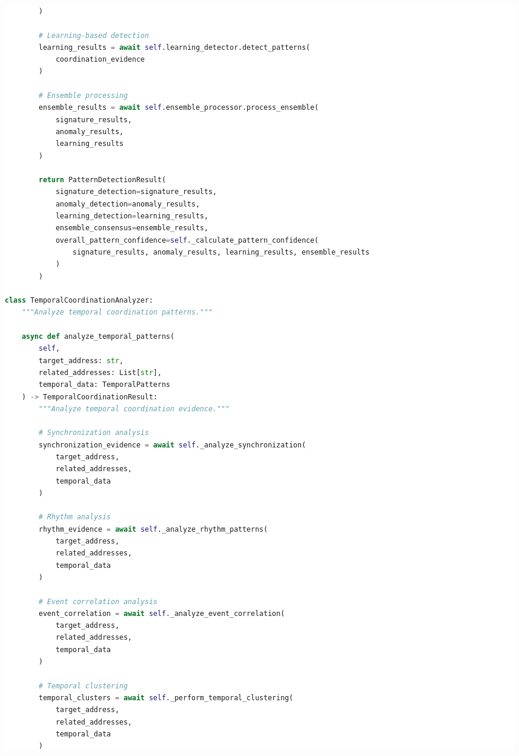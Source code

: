 ```python
        )

        # Learning-based detection
        learning_results = await self.learning_detector.detect_patterns(
            coordination_evidence
        )

        # Ensemble processing
        ensemble_results = await self.ensemble_processor.process_ensemble(
            signature_results,
            anomaly_results,
            learning_results
        )

        return PatternDetectionResult(
            signature_detection=signature_results,
            anomaly_detection=anomaly_results,
            learning_detection=learning_results,
            ensemble_consensus=ensemble_results,
            overall_pattern_confidence=self._calculate_pattern_confidence(
                signature_results, anomaly_results, learning_results, ensemble_results
            )
        )

class TemporalCoordinationAnalyzer:
    """Analyze temporal coordination patterns."""

    async def analyze_temporal_patterns(
        self,
        target_address: str,
        related_addresses: List[str],
        temporal_data: TemporalPatterns
    ) -> TemporalCoordinationResult:
        """Analyze temporal coordination evidence."""

        # Synchronization analysis
        synchronization_evidence = await self._analyze_synchronization(
            target_address,
            related_addresses,
            temporal_data
        )

        # Rhythm analysis
        rhythm_evidence = await self._analyze_rhythm_patterns(
            target_address,
            related_addresses,
            temporal_data
        )

        # Event correlation analysis
        event_correlation = await self._analyze_event_correlation(
            target_address,
            related_addresses,
            temporal_data
        )

        # Temporal clustering
        temporal_clusters = await self._perform_temporal_clustering(
            target_address,
            related_addresses,
            temporal_data
        )

```